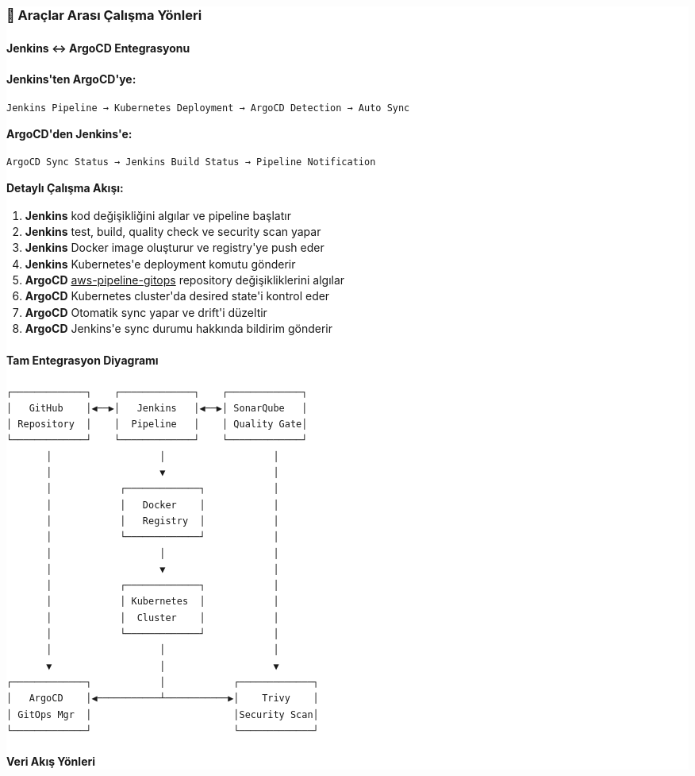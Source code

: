 ### 🔄 Araçlar Arası Çalışma Yönleri

#### **Jenkins ↔ ArgoCD Entegrasyonu**

**Jenkins'ten ArgoCD'ye:**
```
Jenkins Pipeline → Kubernetes Deployment → ArgoCD Detection → Auto Sync
```

**ArgoCD'den Jenkins'e:**
```
ArgoCD Sync Status → Jenkins Build Status → Pipeline Notification
```

**Detaylı Çalışma Akışı:**
1. **Jenkins** kod değişikliğini algılar ve pipeline başlatır
2. **Jenkins** test, build, quality check ve security scan yapar
3. **Jenkins** Docker image oluşturur ve registry'ye push eder
4. **Jenkins** Kubernetes'e deployment komutu gönderir
5. **ArgoCD** [aws-pipeline-gitops](https://github.com/onurglr/aws-pipeline-gitops) repository değişikliklerini algılar
6. **ArgoCD** Kubernetes cluster'da desired state'i kontrol eder
7. **ArgoCD** Otomatik sync yapar ve drift'i düzeltir
8. **ArgoCD** Jenkins'e sync durumu hakkında bildirim gönderir

#### **Tam Entegrasyon Diyagramı**

```
┌─────────────┐    ┌─────────────┐    ┌─────────────┐
│   GitHub    │◀──▶│   Jenkins   │◀──▶│ SonarQube   │
│ Repository  │    │  Pipeline   │    │ Quality Gate│
└─────────────┘    └─────────────┘    └─────────────┘
       │                   │                   │
       │                   ▼                   │
       │            ┌─────────────┐            │
       │            │   Docker    │            │
       │            │   Registry  │            │
       │            └─────────────┘            │
       │                   │                   │
       │                   ▼                   │
       │            ┌─────────────┐            │
       │            │ Kubernetes  │            │
       │            │  Cluster    │            │
       │            └─────────────┘            │
       │                   │                   │
       ▼                   │                   ▼
┌─────────────┐            │            ┌─────────────┐
│   ArgoCD    │◀───────────┴───────────▶│    Trivy    │
│ GitOps Mgr  │                         │Security Scan│
└─────────────┘                         └─────────────┘
```

#### **Veri Akış Yönleri**
